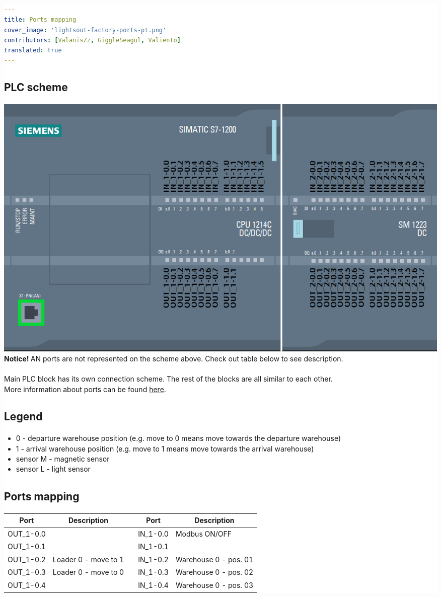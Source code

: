 ```yaml
---
title: Ports mapping
cover_image: 'lightsout-factory-ports-pt.png' 
contributors: [ValanisZz, GiggleSeagul, Valiento]
translated: true
---
```


## PLC scheme
![PLC](../images/lightsout-factory/plc.png)<br>
<b>Notice! </b>AN ports are not represented on the scheme above. Check out table below to see description.<br><br>
Main PLC block has its own connection scheme. The rest of the blocks are all similar to each other.<br>
More information about ports can be found [here](https://docs.google.com/spreadsheets/d/1g_LuqgdKADWxOYnbkcRyZtqtx3cMqh8EEH0UOrVdQ5M).<br>

## Legend
- 0 - departure warehouse position (e.g. move to 0 means move towards the departure warehouse)
- 1 - arrival warehouse position (e.g. move to 1 means move towards the arrival warehouse)
- sensor M - magnetic sensor
- sensor L - light sensor

## Ports mapping
| Port      | Description                |   | Port     | Description                  |
|-----------|----------------------------|---|----------|------------------------------|
| OUT_1-0.0 |                            |   | IN_1-0.0 | Modbus ON/OFF                |
| OUT_1-0.1 |                            |   | IN_1-0.1 |                              |
| OUT_1-0.2 |    Loader 0 - move to 1    |   | IN_1-0.2 | Warehouse 0 - pos. 01        |
| OUT_1-0.3 |    Loader 0 - move to 0    |   | IN_1-0.3 | Warehouse 0 - pos. 02        |
| OUT_1-0.4 |                            |   | IN_1-0.4 | Warehouse 0 - pos. 03        |